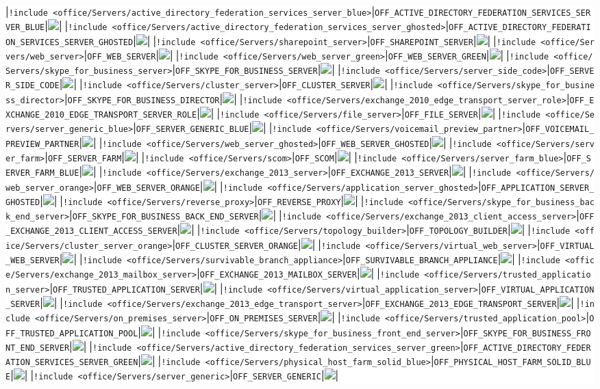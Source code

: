 |`!include <office/Servers/active_directory_federation_services_server_blue>`|`OFF_ACTIVE_DIRECTORY_FEDERATION_SERVICES_SERVER_BLUE`|![](../icon/Office/Servers/active_directory_federation_services_server_blue.png)|
|`!include <office/Servers/active_directory_federation_services_server_ghosted>`|`OFF_ACTIVE_DIRECTORY_FEDERATION_SERVICES_SERVER_GHOSTED`|![](../icon/Office/Servers/active_directory_federation_services_server_ghosted.png)|
|`!include <office/Servers/sharepoint_server>`|`OFF_SHAREPOINT_SERVER`|![](../icon/Office/Servers/sharepoint_server.png)|
|`!include <office/Servers/web_server>`|`OFF_WEB_SERVER`|![](../icon/Office/Servers/web_server.png)|
|`!include <office/Servers/web_server_green>`|`OFF_WEB_SERVER_GREEN`|![](../icon/Office/Servers/web_server_green.png)|
|`!include <office/Servers/skype_for_business_server>`|`OFF_SKYPE_FOR_BUSINESS_SERVER`|![](../icon/Office/Servers/skype_for_business_server.png)|
|`!include <office/Servers/server_side_code>`|`OFF_SERVER_SIDE_CODE`|![](../icon/Office/Servers/server_side_code.png)|
|`!include <office/Servers/cluster_server>`|`OFF_CLUSTER_SERVER`|![](../icon/Office/Servers/cluster_server.png)|
|`!include <office/Servers/skype_for_business_director>`|`OFF_SKYPE_FOR_BUSINESS_DIRECTOR`|![](../icon/Office/Servers/skype_for_business_director.png)|
|`!include <office/Servers/exchange_2010_edge_transport_server_role>`|`OFF_EXCHANGE_2010_EDGE_TRANSPORT_SERVER_ROLE`|![](../icon/Office/Servers/exchange_2010_edge_transport_server_role.png)|
|`!include <office/Servers/file_server>`|`OFF_FILE_SERVER`|![](../icon/Office/Servers/file_server.png)|
|`!include <office/Servers/server_generic_blue>`|`OFF_SERVER_GENERIC_BLUE`|![](../icon/Office/Servers/server_generic_blue.png)|
|`!include <office/Servers/voicemail_preview_partner>`|`OFF_VOICEMAIL_PREVIEW_PARTNER`|![](../icon/Office/Servers/voicemail_preview_partner.png)|
|`!include <office/Servers/web_server_ghosted>`|`OFF_WEB_SERVER_GHOSTED`|![](../icon/Office/Servers/web_server_ghosted.png)|
|`!include <office/Servers/server_farm>`|`OFF_SERVER_FARM`|![](../icon/Office/Servers/server_farm.png)|
|`!include <office/Servers/scom>`|`OFF_SCOM`|![](../icon/Office/Servers/scom.png)|
|`!include <office/Servers/server_farm_blue>`|`OFF_SERVER_FARM_BLUE`|![](../icon/Office/Servers/server_farm_blue.png)|
|`!include <office/Servers/exchange_2013_server>`|`OFF_EXCHANGE_2013_SERVER`|![](../icon/Office/Servers/exchange_2013_server.png)|
|`!include <office/Servers/web_server_orange>`|`OFF_WEB_SERVER_ORANGE`|![](../icon/Office/Servers/web_server_orange.png)|
|`!include <office/Servers/application_server_ghosted>`|`OFF_APPLICATION_SERVER_GHOSTED`|![](../icon/Office/Servers/application_server_ghosted.png)|
|`!include <office/Servers/reverse_proxy>`|`OFF_REVERSE_PROXY`|![](../icon/Office/Servers/reverse_proxy.png)|
|`!include <office/Servers/skype_for_business_back_end_server>`|`OFF_SKYPE_FOR_BUSINESS_BACK_END_SERVER`|![](../icon/Office/Servers/skype_for_business_back_end_server.png)|
|`!include <office/Servers/exchange_2013_client_access_server>`|`OFF_EXCHANGE_2013_CLIENT_ACCESS_SERVER`|![](../icon/Office/Servers/exchange_2013_client_access_server.png)|
|`!include <office/Servers/topology_builder>`|`OFF_TOPOLOGY_BUILDER`|![](../icon/Office/Servers/topology_builder.png)|
|`!include <office/Servers/cluster_server_orange>`|`OFF_CLUSTER_SERVER_ORANGE`|![](../icon/Office/Servers/cluster_server_orange.png)|
|`!include <office/Servers/virtual_web_server>`|`OFF_VIRTUAL_WEB_SERVER`|![](../icon/Office/Servers/virtual_web_server.png)|
|`!include <office/Servers/survivable_branch_appliance>`|`OFF_SURVIVABLE_BRANCH_APPLIANCE`|![](../icon/Office/Servers/survivable_branch_appliance.png)|
|`!include <office/Servers/exchange_2013_mailbox_server>`|`OFF_EXCHANGE_2013_MAILBOX_SERVER`|![](../icon/Office/Servers/exchange_2013_mailbox_server.png)|
|`!include <office/Servers/trusted_application_server>`|`OFF_TRUSTED_APPLICATION_SERVER`|![](../icon/Office/Servers/trusted_application_server.png)|
|`!include <office/Servers/virtual_application_server>`|`OFF_VIRTUAL_APPLICATION_SERVER`|![](../icon/Office/Servers/virtual_application_server.png)|
|`!include <office/Servers/exchange_2013_edge_transport_server>`|`OFF_EXCHANGE_2013_EDGE_TRANSPORT_SERVER`|![](../icon/Office/Servers/exchange_2013_edge_transport_server.png)|
|`!include <office/Servers/on_premises_server>`|`OFF_ON_PREMISES_SERVER`|![](../icon/Office/Servers/on_premises_server.png)|
|`!include <office/Servers/trusted_application_pool>`|`OFF_TRUSTED_APPLICATION_POOL`|![](../icon/Office/Servers/trusted_application_pool.png)|
|`!include <office/Servers/skype_for_business_front_end_server>`|`OFF_SKYPE_FOR_BUSINESS_FRONT_END_SERVER`|![](../icon/Office/Servers/skype_for_business_front_end_server.png)|
|`!include <office/Servers/active_directory_federation_services_server_green>`|`OFF_ACTIVE_DIRECTORY_FEDERATION_SERVICES_SERVER_GREEN`|![](../icon/Office/Servers/active_directory_federation_services_server_green.png)|
|`!include <office/Servers/physical_host_farm_solid_blue>`|`OFF_PHYSICAL_HOST_FARM_SOLID_BLUE`|![](../icon/Office/Servers/physical_host_farm_solid_blue.png)|
|`!include <office/Servers/server_generic>`|`OFF_SERVER_GENERIC`|![](../icon/Office/Servers/server_generic.png)|